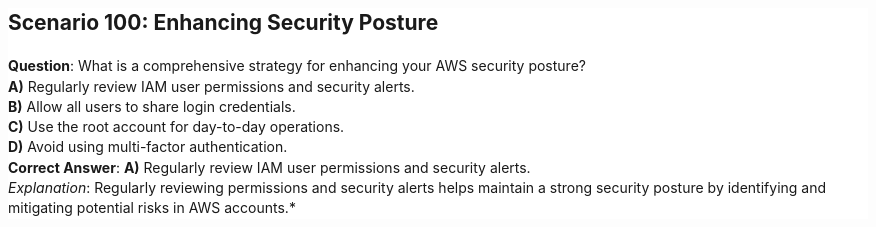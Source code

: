 ## Scenario 100: Enhancing Security Posture
**Question**: What is a comprehensive strategy for enhancing your AWS security posture?  
**A)** Regularly review IAM user permissions and security alerts.  
**B)** Allow all users to share login credentials.  
**C)** Use the root account for day-to-day operations.  
**D)** Avoid using multi-factor authentication.  
**Correct Answer**: **A)** Regularly review IAM user permissions and security alerts.  
*Explanation*: Regularly reviewing permissions and security alerts helps maintain a strong security posture by identifying and mitigating potential risks in AWS accounts.*
